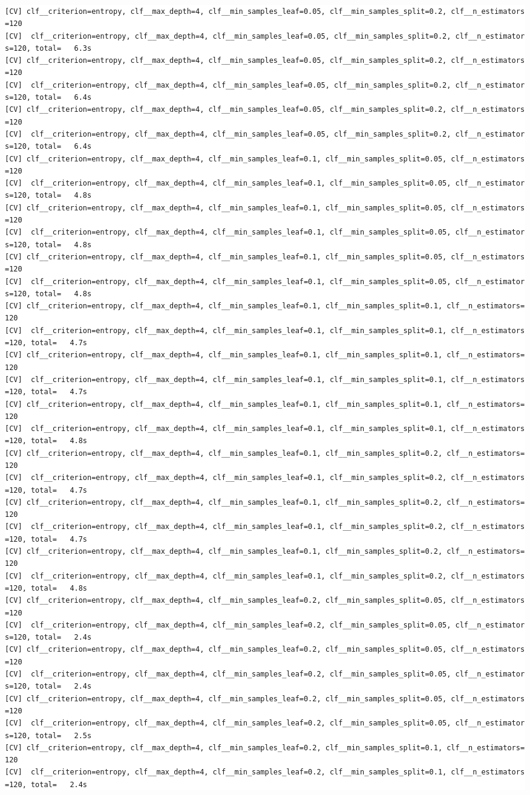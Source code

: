     [CV] clf__criterion=entropy, clf__max_depth=4, clf__min_samples_leaf=0.05, clf__min_samples_split=0.2, clf__n_estimators=120 
    [CV]  clf__criterion=entropy, clf__max_depth=4, clf__min_samples_leaf=0.05, clf__min_samples_split=0.2, clf__n_estimators=120, total=   6.3s
    [CV] clf__criterion=entropy, clf__max_depth=4, clf__min_samples_leaf=0.05, clf__min_samples_split=0.2, clf__n_estimators=120 
    [CV]  clf__criterion=entropy, clf__max_depth=4, clf__min_samples_leaf=0.05, clf__min_samples_split=0.2, clf__n_estimators=120, total=   6.4s
    [CV] clf__criterion=entropy, clf__max_depth=4, clf__min_samples_leaf=0.05, clf__min_samples_split=0.2, clf__n_estimators=120 
    [CV]  clf__criterion=entropy, clf__max_depth=4, clf__min_samples_leaf=0.05, clf__min_samples_split=0.2, clf__n_estimators=120, total=   6.4s
    [CV] clf__criterion=entropy, clf__max_depth=4, clf__min_samples_leaf=0.1, clf__min_samples_split=0.05, clf__n_estimators=120 
    [CV]  clf__criterion=entropy, clf__max_depth=4, clf__min_samples_leaf=0.1, clf__min_samples_split=0.05, clf__n_estimators=120, total=   4.8s
    [CV] clf__criterion=entropy, clf__max_depth=4, clf__min_samples_leaf=0.1, clf__min_samples_split=0.05, clf__n_estimators=120 
    [CV]  clf__criterion=entropy, clf__max_depth=4, clf__min_samples_leaf=0.1, clf__min_samples_split=0.05, clf__n_estimators=120, total=   4.8s
    [CV] clf__criterion=entropy, clf__max_depth=4, clf__min_samples_leaf=0.1, clf__min_samples_split=0.05, clf__n_estimators=120 
    [CV]  clf__criterion=entropy, clf__max_depth=4, clf__min_samples_leaf=0.1, clf__min_samples_split=0.05, clf__n_estimators=120, total=   4.8s
    [CV] clf__criterion=entropy, clf__max_depth=4, clf__min_samples_leaf=0.1, clf__min_samples_split=0.1, clf__n_estimators=120 
    [CV]  clf__criterion=entropy, clf__max_depth=4, clf__min_samples_leaf=0.1, clf__min_samples_split=0.1, clf__n_estimators=120, total=   4.7s
    [CV] clf__criterion=entropy, clf__max_depth=4, clf__min_samples_leaf=0.1, clf__min_samples_split=0.1, clf__n_estimators=120 
    [CV]  clf__criterion=entropy, clf__max_depth=4, clf__min_samples_leaf=0.1, clf__min_samples_split=0.1, clf__n_estimators=120, total=   4.7s
    [CV] clf__criterion=entropy, clf__max_depth=4, clf__min_samples_leaf=0.1, clf__min_samples_split=0.1, clf__n_estimators=120 
    [CV]  clf__criterion=entropy, clf__max_depth=4, clf__min_samples_leaf=0.1, clf__min_samples_split=0.1, clf__n_estimators=120, total=   4.8s
    [CV] clf__criterion=entropy, clf__max_depth=4, clf__min_samples_leaf=0.1, clf__min_samples_split=0.2, clf__n_estimators=120 
    [CV]  clf__criterion=entropy, clf__max_depth=4, clf__min_samples_leaf=0.1, clf__min_samples_split=0.2, clf__n_estimators=120, total=   4.7s
    [CV] clf__criterion=entropy, clf__max_depth=4, clf__min_samples_leaf=0.1, clf__min_samples_split=0.2, clf__n_estimators=120 
    [CV]  clf__criterion=entropy, clf__max_depth=4, clf__min_samples_leaf=0.1, clf__min_samples_split=0.2, clf__n_estimators=120, total=   4.7s
    [CV] clf__criterion=entropy, clf__max_depth=4, clf__min_samples_leaf=0.1, clf__min_samples_split=0.2, clf__n_estimators=120 
    [CV]  clf__criterion=entropy, clf__max_depth=4, clf__min_samples_leaf=0.1, clf__min_samples_split=0.2, clf__n_estimators=120, total=   4.8s
    [CV] clf__criterion=entropy, clf__max_depth=4, clf__min_samples_leaf=0.2, clf__min_samples_split=0.05, clf__n_estimators=120 
    [CV]  clf__criterion=entropy, clf__max_depth=4, clf__min_samples_leaf=0.2, clf__min_samples_split=0.05, clf__n_estimators=120, total=   2.4s
    [CV] clf__criterion=entropy, clf__max_depth=4, clf__min_samples_leaf=0.2, clf__min_samples_split=0.05, clf__n_estimators=120 
    [CV]  clf__criterion=entropy, clf__max_depth=4, clf__min_samples_leaf=0.2, clf__min_samples_split=0.05, clf__n_estimators=120, total=   2.4s
    [CV] clf__criterion=entropy, clf__max_depth=4, clf__min_samples_leaf=0.2, clf__min_samples_split=0.05, clf__n_estimators=120 
    [CV]  clf__criterion=entropy, clf__max_depth=4, clf__min_samples_leaf=0.2, clf__min_samples_split=0.05, clf__n_estimators=120, total=   2.5s
    [CV] clf__criterion=entropy, clf__max_depth=4, clf__min_samples_leaf=0.2, clf__min_samples_split=0.1, clf__n_estimators=120 
    [CV]  clf__criterion=entropy, clf__max_depth=4, clf__min_samples_leaf=0.2, clf__min_samples_split=0.1, clf__n_estimators=120, total=   2.4s